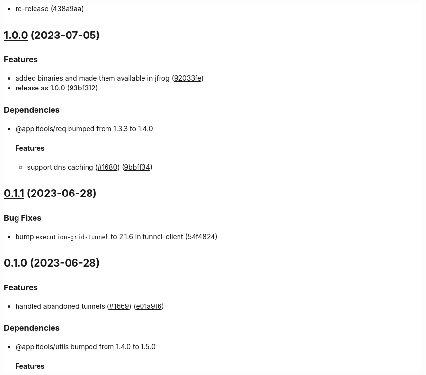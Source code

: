 * re-release ([438a9aa](https://github.com/applitools/eyes.sdk.javascript1/commit/438a9aa6331ba76d6bdc7d94e8f27d7ae45730da))

## [1.0.0](https://github.com/applitools/eyes.sdk.javascript1/compare/js/tunnel-client@0.1.1...js/tunnel-client@1.0.0) (2023-07-05)


### Features

* added binaries and made them available in jfrog ([92033fe](https://github.com/applitools/eyes.sdk.javascript1/commit/92033fed7edc58bbc4a4e37269068418fe3afc3d))
* release as 1.0.0 ([93bf312](https://github.com/applitools/eyes.sdk.javascript1/commit/93bf31205b07d19bc2cb4f50b974c7bad0f49cea))


### Dependencies

* @applitools/req bumped from 1.3.3 to 1.4.0
  #### Features

  * support dns caching ([#1680](https://github.com/applitools/eyes.sdk.javascript1/issues/1680)) ([9bbff34](https://github.com/applitools/eyes.sdk.javascript1/commit/9bbff34f50c9d18758b55a6bcb45571ca1148180))

## [0.1.1](https://github.com/applitools/eyes.sdk.javascript1/compare/js/tunnel-client@0.1.0...js/tunnel-client@0.1.1) (2023-06-28)


### Bug Fixes

* bump `execution-grid-tunnel` to 2.1.6 in tunnel-client ([54f4824](https://github.com/applitools/eyes.sdk.javascript1/commit/54f48249c4d82936366fbd4df5f77a74ffc1b6b4))

## [0.1.0](https://github.com/applitools/eyes.sdk.javascript1/compare/js/tunnel-client@0.0.5...js/tunnel-client@0.1.0) (2023-06-28)


### Features

* handled abandoned tunnels ([#1669](https://github.com/applitools/eyes.sdk.javascript1/issues/1669)) ([e01a9f6](https://github.com/applitools/eyes.sdk.javascript1/commit/e01a9f6f7543fc5e6bd842acf6ee8de8cfb49998))


### Dependencies

* @applitools/utils bumped from 1.4.0 to 1.5.0
  #### Features
